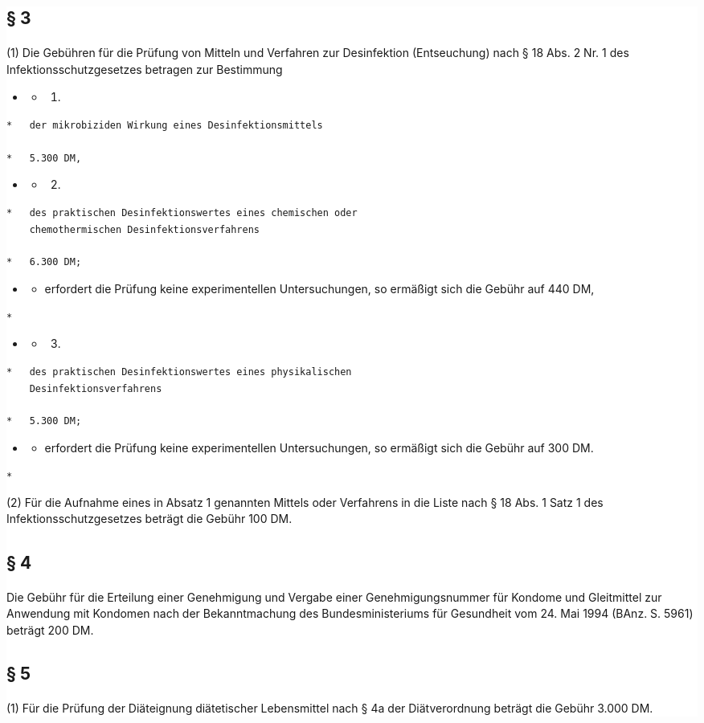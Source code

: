 

## § 3

(1) Die Gebühren für die Prüfung von Mitteln und Verfahren zur
Desinfektion (Entseuchung) nach § 18 Abs. 2 Nr. 1 des
Infektionsschutzgesetzes betragen zur Bestimmung

*    *   1.

    *   der mikrobiziden Wirkung eines Desinfektionsmittels

    *   5.300 DM,


*    *   2.

    *   des praktischen Desinfektionswertes eines chemischen oder
        chemothermischen Desinfektionsverfahrens

    *   6.300 DM;


*    *   erfordert die Prüfung keine experimentellen Untersuchungen, so
        ermäßigt sich die Gebühr auf 440 DM,

    *

*    *   3.

    *   des praktischen Desinfektionswertes eines physikalischen
        Desinfektionsverfahrens

    *   5.300 DM;


*    *   erfordert die Prüfung keine experimentellen Untersuchungen, so
        ermäßigt sich die Gebühr auf 300 DM.

    *



   (2) Für die Aufnahme eines in Absatz 1 genannten Mittels oder
Verfahrens in die Liste nach § 18 Abs. 1 Satz 1 des
Infektionsschutzgesetzes beträgt die Gebühr 100 DM.


## § 4

Die Gebühr für die Erteilung einer Genehmigung und Vergabe einer
Genehmigungsnummer für Kondome und Gleitmittel zur Anwendung mit
Kondomen nach der Bekanntmachung des Bundesministeriums für Gesundheit
vom 24. Mai 1994 (BAnz. S. 5961) beträgt 200 DM.


## § 5

(1) Für die Prüfung der Diäteignung diätetischer Lebensmittel nach §
4a der Diätverordnung beträgt die Gebühr 3.000 DM.
